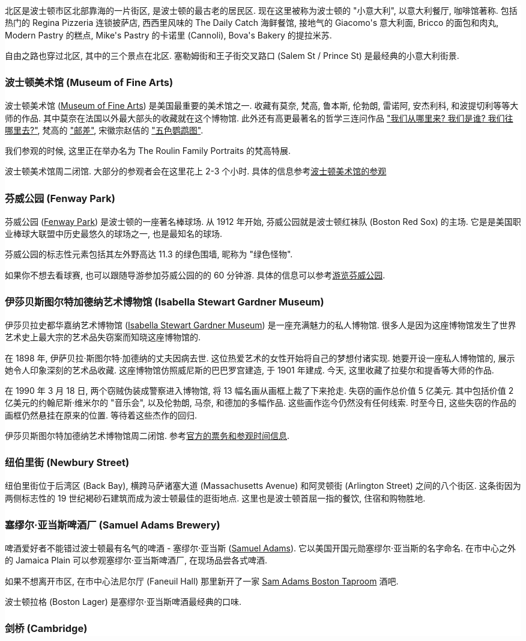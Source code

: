 北区是波士顿市区北部靠海的一片街区, 是波士顿的最古老的居民区. 现在这里被称为波士顿的 "小意大利", 以意大利餐厅, 咖啡馆著称. 包括热门的 Regina Pizzeria 连锁披萨店, 西西里风味的 The Daily Catch 海鲜餐馆, 接地气的 Giacomo's 意大利面, Bricco 的面包和肉丸, Modern Pastry 的糕点, Mike's Pastry 的卡诺里 (Cannoli), Bova's Bakery 的提拉米苏.

自由之路也穿过北区, 其中的三个景点在北区. 塞勒姆街和王子街交叉路口 (Salem St / Prince St) 是最经典的小意大利街景.

### 波士顿美术馆 (Museum of Fine Arts)

波士顿美术馆 ([Museum of Fine Arts](https://www.mfa.org)) 是美国最重要的美术馆之一. 收藏有莫奈, 梵高, 鲁本斯, 伦勃朗, 雷诺阿, 安杰利科, 和波提切利等等大师的作品. 其中莫奈在法国以外最大部头的收藏就在这个博物馆. 此外还有高更最著名的哲学三连问作品 ["我们从哪里来? 我们是谁? 我们往哪里去?"](https://collections.mfa.org/objects/32558/where-do-we-come-from-what-are-we-where-are-we-going), 梵高的 ["邮差"](https://collections.mfa.org/objects/32542/postman-joseph-roulin), 宋徽宗赵佶的 ["五色鹦鹉图"](https://collections.mfa.org/objects/29081/fivecolored-parakeet-on-a-blossoming-apricot-tree).

我们参观的时候, 这里正在举办名为 The Roulin Family Portraits 的梵高特展.

波士顿美术馆周二闭馆. 大部分的参观者会在这里花上 2-3 个小时. 具体的信息参考[波士顿美术馆的参观](https://www.mfa.org/visit.)

### 芬威公园 (Fenway Park)

芬威公园 ([Fenway Park](https://thefenway.com/locations/fenway-park/)) 是波士顿的一座著名棒球场. 从 1912 年开始, 芬威公园就是波士顿红袜队 (Boston Red Sox) 的主场. 它是是美国职业棒球大联盟中历史最悠久的球场之一, 也是最知名的球场.

芬威公园的标志性元素包括其左外野高达 11.3 的绿色围墙, 昵称为 "绿色怪物".

如果你不想去看球赛, 也可以跟随导游参加芬威公园的的 60 分钟游. 具体的信息可以参考[游览芬威公园](https://www.mlb.com/redsox/ballpark/tours).

### 伊莎贝斯图尔特加德纳艺术博物馆 (Isabella Stewart Gardner Museum)

伊莎贝拉史都华嘉纳艺术博物馆 ([Isabella Stewart Gardner Museum](https://www.gardnermuseum.org/)) 是一座充满魅力的私人博物馆. 很多人是因为这座博物馆发生了世界艺术史上最大宗的艺术品失窃案而知晓这座博物馆的.

在 1898 年, 伊萨贝拉·斯图尔特·加德纳的丈夫因病去世. 这位热爱艺术的女性开始将自己的梦想付诸实现. 她要开设一座私人博物馆的, 展示她令人印象深刻的艺术品收藏. 这座博物馆仿照威尼斯的巴巴罗宫建造, 于 1901 年建成. 今天, 这里收藏了拉斐尔和提香等大师的作品.

在 1990 年 3 月 18 日, 两个窃贼伪装成警察进入博物馆, 将 13 幅名画从画框上裁了下来抢走. 失窃的画作总价值 5 亿美元. 其中包括价值 2 亿美元的约翰尼斯·维米尔的 "音乐会", 以及伦勃朗, 马奈, 和德加的多幅作品. 这些画作迄今仍然没有任何线索. 时至今日, 这些失窃的作品的画框仍然悬挂在原来的位置. 等待着这些杰作的回归.

伊莎贝斯图尔特加德纳艺术博物馆周二闭馆. 参考[官方的票务和参观时间信息](https://www.gardnermuseum.org/visit).

### 纽伯里街 (Newbury Street)

纽伯里街位于后湾区 (Back Bay), 横跨马萨诸塞大道 (Massachusetts Avenue) 和阿灵顿街 (Arlington Street) 之间的八个街区. 这条街因为两侧标志性的 19 世纪褐砂石建筑而成为波士顿最佳的逛街地点. 这里也是波士顿首屈一指的餐饮, 住宿和购物胜地. 

### 塞缪尔·亚当斯啤酒厂 (Samuel Adams Brewery)

啤酒爱好者不能错过波士顿最有名气的啤酒 - 塞缪尔·亚当斯 ([Samuel Adams](https://www.samadamsbostonbrewery.com/)). 它以美国开国元勋塞缪尔·亚当斯的名字命名. 在市中心之外的 Jamaica Plain 可以参观塞缪尔·亚当斯啤酒厂, 在现场品尝各式啤酒.

如果不想离开市区, 在市中心法尼尔厅 (Faneuil Hall) 那里新开了一家 [Sam Adams Boston Taproom](https://www.samadamsbostontaproom.com/) 酒吧. 

波士顿拉格 (Boston Lager) 是塞缪尔·亚当斯啤酒最经典的口味.

### 剑桥 (Cambridge)
